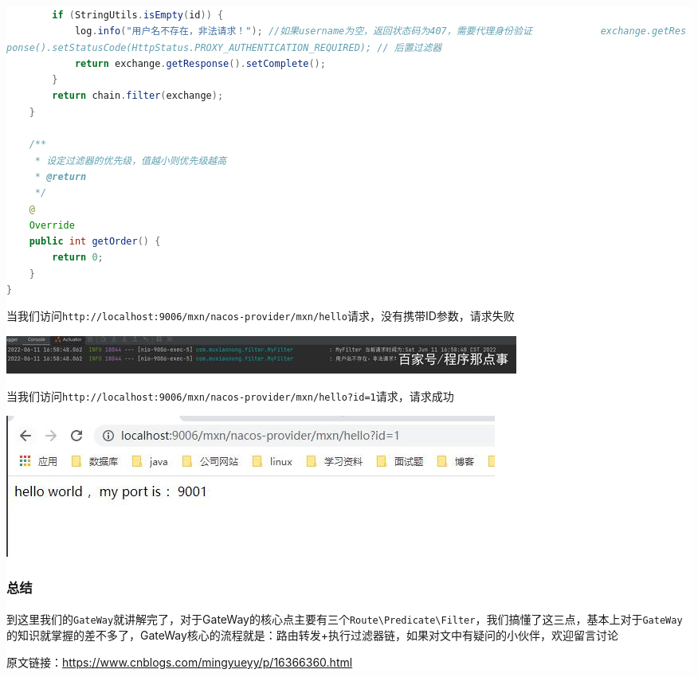 ```java
        if (StringUtils.isEmpty(id)) {
            log.info("用户名不存在，非法请求！"); //如果username为空，返回状态码为407，需要代理身份验证            exchange.getResponse().setStatusCode(HttpStatus.PROXY_AUTHENTICATION_REQUIRED); // 后置过滤器            
            return exchange.getResponse().setComplete();
        }
        return chain.filter(exchange);
    }

    /**
     * 设定过滤器的优先级，值越小则优先级越高
     * @return
     */
    @
    Override
    public int getOrder() {
        return 0;
    }
}
```



当我们访问`http://localhost:9006/mxn/nacos-provider/mxn/hello`请求，没有携带ID参数，请求失败

![img](img/gateway/cefc1e178a82b901ee5b979ff7bfd37d3812ef61.jpeg) 



当我们访问`http://localhost:9006/mxn/nacos-provider/mxn/hello?id=1`请求，请求成功

![img](img/gateway/d6ca7bcb0a46f21fd2aeb0687516116a0c33ae34.jpeg) 



### 总结

到这里我们的`GateWay`就讲解完了，对于GateWay的核心点主要有三个`Route\Predicate\Filter`，我们搞懂了这三点，基本上对于`GateWay`的知识就掌握的差不多了，GateWay核心的流程就是：路由转发+执行过滤器链，如果对文中有疑问的小伙伴，欢迎留言讨论

原文链接：https://www.cnblogs.com/mingyueyy/p/16366360.html